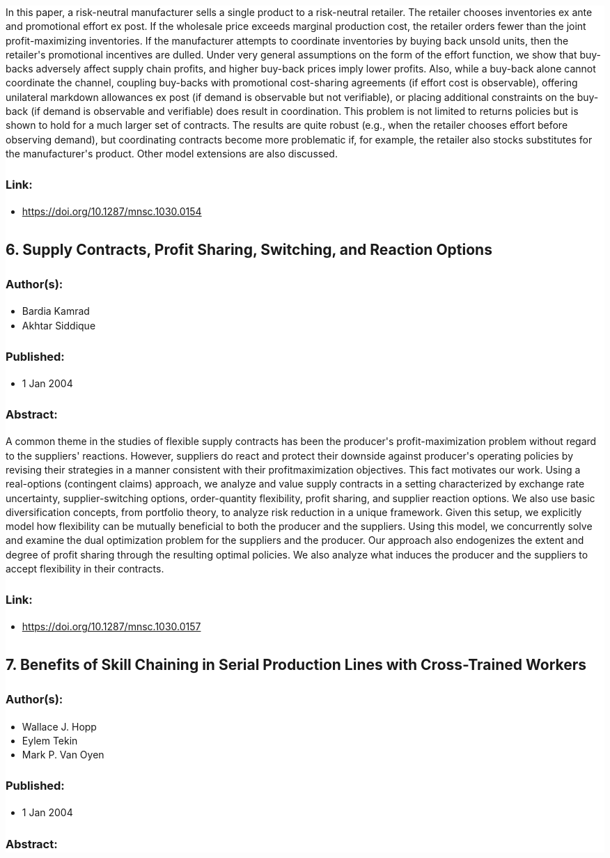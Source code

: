 In this paper, a risk-neutral manufacturer sells a single product to a risk-neutral retailer. The retailer chooses inventories ex ante and promotional effort ex post. If the wholesale price exceeds marginal production cost, the retailer orders fewer than the joint profit-maximizing inventories. If the manufacturer attempts to coordinate inventories by buying back unsold units, then the retailer's promotional incentives are dulled. Under very general assumptions on the form of the effort function, we show that buy-backs adversely affect supply chain profits, and higher buy-back prices imply lower profits. Also, while a buy-back alone cannot coordinate the channel, coupling buy-backs with promotional cost-sharing agreements (if effort cost is observable), offering unilateral markdown allowances ex post (if demand is observable but not verifiable), or placing additional constraints on the buy-back (if demand is observable and verifiable) does result in coordination. This problem is not limited to returns policies but is shown to hold for a much larger set of contracts. The results are quite robust (e.g., when the retailer chooses effort before observing demand), but coordinating contracts become more problematic if, for example, the retailer also stocks substitutes for the manufacturer's product. Other model extensions are also discussed.
### Link:
- https://doi.org/10.1287/mnsc.1030.0154

## 6. Supply Contracts, Profit Sharing, Switching, and Reaction Options
### Author(s):
- Bardia Kamrad
- Akhtar Siddique
### Published:
- 1 Jan 2004
### Abstract:
A common theme in the studies of flexible supply contracts has been the producer's profit-maximization problem without regard to the suppliers' reactions. However, suppliers do react and protect their downside against producer's operating policies by revising their strategies in a manner consistent with their profitmaximization objectives. This fact motivates our work. Using a real-options (contingent claims) approach, we analyze and value supply contracts in a setting characterized by exchange rate uncertainty, supplier-switching options, order-quantity flexibility, profit sharing, and supplier reaction options. We also use basic diversification concepts, from portfolio theory, to analyze risk reduction in a unique framework. Given this setup, we explicitly model how flexibility can be mutually beneficial to both the producer and the suppliers. Using this model, we concurrently solve and examine the dual optimization problem for the suppliers and the producer. Our approach also endogenizes the extent and degree of profit sharing through the resulting optimal policies. We also analyze what induces the producer and the suppliers to accept flexibility in their contracts.
### Link:
- https://doi.org/10.1287/mnsc.1030.0157

## 7. Benefits of Skill Chaining in Serial Production Lines with Cross-Trained Workers
### Author(s):
- Wallace J. Hopp
- Eylem Tekin
- Mark P. Van Oyen
### Published:
- 1 Jan 2004
### Abstract:
